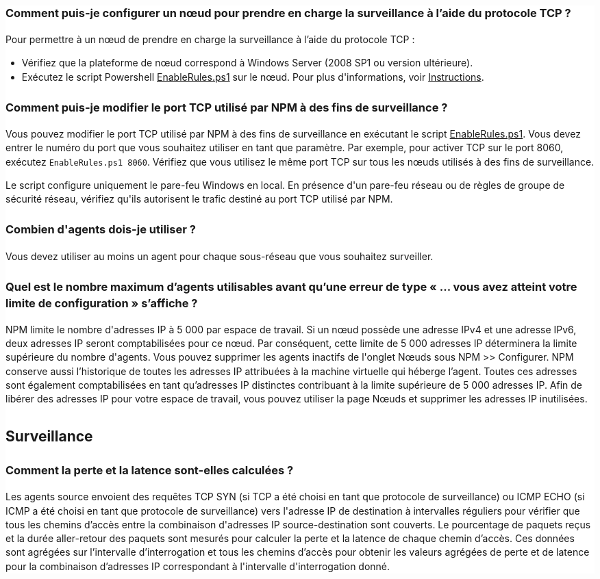 ### <a name="how-can-i-configure-a-node-to-support-monitoring-using-tcp-protocol"></a>Comment puis-je configurer un nœud pour prendre en charge la surveillance à l’aide du protocole TCP ?
Pour permettre à un nœud de prendre en charge la surveillance à l’aide du protocole TCP : 
* Vérifiez que la plateforme de nœud correspond à Windows Server (2008 SP1 ou version ultérieure).
* Exécutez le script Powershell [EnableRules.ps1](https://aka.ms/npmpowershellscript) sur le nœud. Pour plus d'informations, voir [Instructions](../../azure-monitor/insights/network-performance-monitor.md#configure-log-analytics-agents-for-monitoring).


### <a name="how-can-i-change-the-tcp-port-being-used-by-npm-for-monitoring"></a>Comment puis-je modifier le port TCP utilisé par NPM à des fins de surveillance ?
Vous pouvez modifier le port TCP utilisé par NPM à des fins de surveillance en exécutant le script [EnableRules.ps1](https://aka.ms/npmpowershellscript). Vous devez entrer le numéro du port que vous souhaitez utiliser en tant que paramètre. Par exemple, pour activer TCP sur le port 8060, exécutez `EnableRules.ps1 8060`. Vérifiez que vous utilisez le même port TCP sur tous les nœuds utilisés à des fins de surveillance.

Le script configure uniquement le pare-feu Windows en local. En présence d'un pare-feu réseau ou de règles de groupe de sécurité réseau, vérifiez qu'ils autorisent le trafic destiné au port TCP utilisé par NPM.

### <a name="how-many-agents-should-i-use"></a>Combien d'agents dois-je utiliser ?
Vous devez utiliser au moins un agent pour chaque sous-réseau que vous souhaitez surveiller.

### <a name="what-is-the-maximum-number-of-agents-i-can-use-or-i-see-error--youve-reached-your-configuration-limit"></a>Quel est le nombre maximum d’agents utilisables avant qu’une erreur de type « ... vous avez atteint votre limite de configuration » s’affiche ?
NPM limite le nombre d'adresses IP à 5 000 par espace de travail. Si un nœud possède une adresse IPv4 et une adresse IPv6, deux adresses IP seront comptabilisées pour ce nœud. Par conséquent, cette limite de 5 000 adresses IP déterminera la limite supérieure du nombre d'agents. Vous pouvez supprimer les agents inactifs de l'onglet Nœuds sous NPM >> Configurer. NPM conserve aussi l’historique de toutes les adresses IP attribuées à la machine virtuelle qui héberge l’agent. Toutes ces adresses sont également comptabilisées en tant qu’adresses IP distinctes contribuant à la limite supérieure de 5 000 adresses IP. Afin de libérer des adresses IP pour votre espace de travail, vous pouvez utiliser la page Nœuds et supprimer les adresses IP inutilisées.

## <a name="monitoring"></a>Surveillance

### <a name="how-are-loss-and-latency-calculated"></a>Comment la perte et la latence sont-elles calculées ?
Les agents source envoient des requêtes TCP SYN (si TCP a été choisi en tant que protocole de surveillance) ou ICMP ECHO (si ICMP a été choisi en tant que protocole de surveillance) vers l'adresse IP de destination à intervalles réguliers pour vérifier que tous les chemins d’accès entre la combinaison d'adresses IP source-destination sont couverts. Le pourcentage de paquets reçus et la durée aller-retour des paquets sont mesurés pour calculer la perte et la latence de chaque chemin d’accès. Ces données sont agrégées sur l’intervalle d’interrogation et tous les chemins d’accès pour obtenir les valeurs agrégées de perte et de latence pour la combinaison d’adresses IP correspondant à l'intervalle d'interrogation donné.

